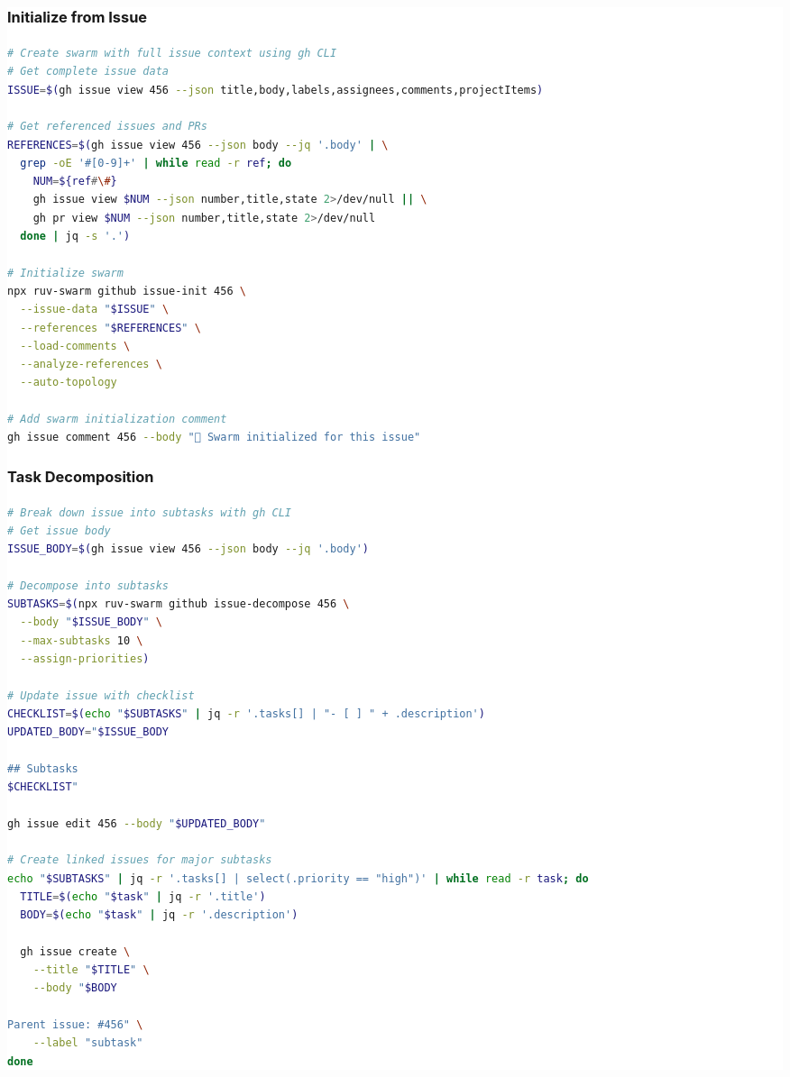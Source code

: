 ### Initialize from Issue
```bash
# Create swarm with full issue context using gh CLI
# Get complete issue data
ISSUE=$(gh issue view 456 --json title,body,labels,assignees,comments,projectItems)

# Get referenced issues and PRs
REFERENCES=$(gh issue view 456 --json body --jq '.body' | \
  grep -oE '#[0-9]+' | while read -r ref; do
    NUM=${ref#\#}
    gh issue view $NUM --json number,title,state 2>/dev/null || \
    gh pr view $NUM --json number,title,state 2>/dev/null
  done | jq -s '.')

# Initialize swarm
npx ruv-swarm github issue-init 456 \
  --issue-data "$ISSUE" \
  --references "$REFERENCES" \
  --load-comments \
  --analyze-references \
  --auto-topology

# Add swarm initialization comment
gh issue comment 456 --body "🐝 Swarm initialized for this issue"
```

### Task Decomposition
```bash
# Break down issue into subtasks with gh CLI
# Get issue body
ISSUE_BODY=$(gh issue view 456 --json body --jq '.body')

# Decompose into subtasks
SUBTASKS=$(npx ruv-swarm github issue-decompose 456 \
  --body "$ISSUE_BODY" \
  --max-subtasks 10 \
  --assign-priorities)

# Update issue with checklist
CHECKLIST=$(echo "$SUBTASKS" | jq -r '.tasks[] | "- [ ] " + .description')
UPDATED_BODY="$ISSUE_BODY

## Subtasks
$CHECKLIST"

gh issue edit 456 --body "$UPDATED_BODY"

# Create linked issues for major subtasks
echo "$SUBTASKS" | jq -r '.tasks[] | select(.priority == "high")' | while read -r task; do
  TITLE=$(echo "$task" | jq -r '.title')
  BODY=$(echo "$task" | jq -r '.description')
  
  gh issue create \
    --title "$TITLE" \
    --body "$BODY

Parent issue: #456" \
    --label "subtask"
done
```
